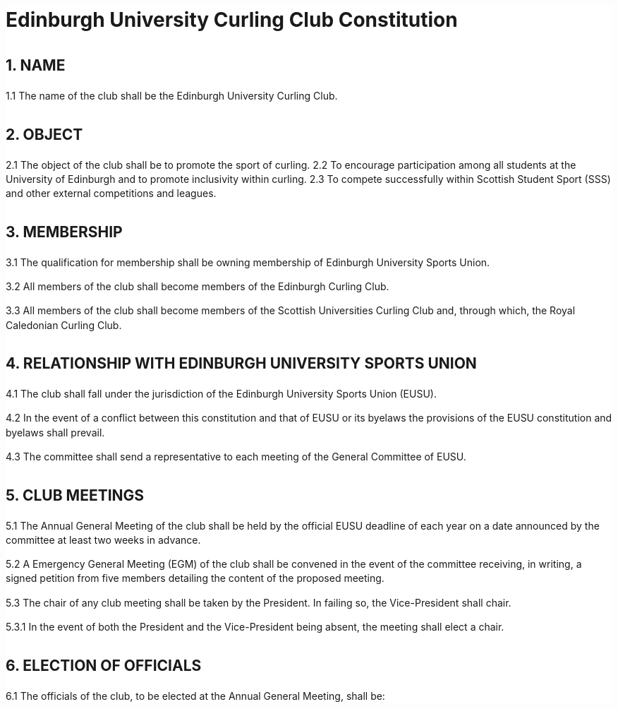 # Edinburgh University Curling Club Constitution

## 1. NAME

1.1 The name of the club shall be the Edinburgh University Curling Club.

## 2. OBJECT

2.1 The object of the club shall be to promote the sport of curling.
2.2 To encourage participation among all students at the University of Edinburgh and to promote inclusivity within curling.
2.3 To compete successfully within Scottish Student Sport (SSS) and other external competitions and leagues.

## 3. MEMBERSHIP 

3.1 The qualification for membership shall be owning membership of Edinburgh University Sports Union. 

3.2 All members of the club shall become members of the Edinburgh Curling Club. 

3.3 All members of the club shall become members of the Scottish Universities Curling Club and, through which, the Royal Caledonian Curling Club. 

## 4. RELATIONSHIP WITH EDINBURGH UNIVERSITY SPORTS UNION 

4.1 The club shall fall under the jurisdiction of the Edinburgh University Sports Union (EUSU). 

4.2 In the event of a conflict between this constitution and that of EUSU or its byelaws the provisions of the EUSU constitution and byelaws shall prevail. 

4.3 The committee shall send a representative to each meeting of the General Committee of EUSU. 

## 5. CLUB MEETINGS 

5.1 The Annual General Meeting of the club shall be held by the official EUSU deadline of each year on a date announced by the committee at least two weeks in advance.

5.2 A Emergency General Meeting (EGM) of the club shall be convened in the event of the committee receiving, in writing, a signed petition from five members detailing the content of the proposed meeting. 

5.3 The chair of any club meeting shall be taken by the President. In failing so, the Vice-President shall chair.

5.3.1 In the event of both the President and the Vice-President being absent, the meeting shall elect a chair. 

## 6. ELECTION OF OFFICIALS 

6.1 The officials of the club, to be elected at the Annual General Meeting, shall be: 
